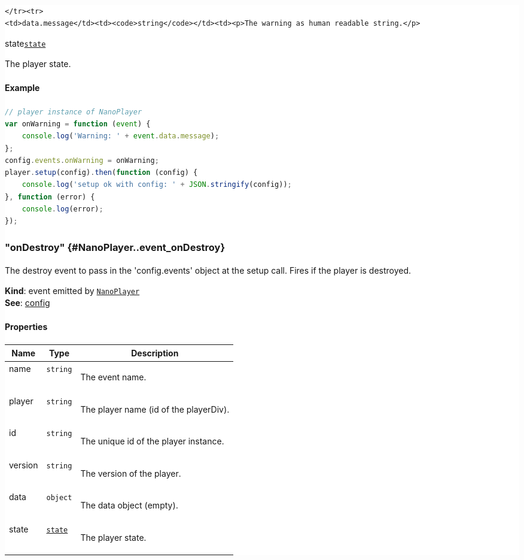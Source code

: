     </tr><tr>
    <td>data.message</td><td><code>string</code></td><td><p>The warning as human readable string.</p>
</td>
    </tr><tr>
    <td>state</td><td><code><a href="#NanoPlayer..state">state</a></code></td><td><p>The player state.</p>
</td>
    </tr>  </tbody>
</table>

#### Example  

```js
// player instance of NanoPlayer
var onWarning = function (event) {
    console.log('Warning: ' + event.data.message);
};
config.events.onWarning = onWarning;
player.setup(config).then(function (config) {
    console.log('setup ok with config: ' + JSON.stringify(config));
}, function (error) {
    console.log(error);
});
```



### "onDestroy" {#NanoPlayer..event_onDestroy}

The destroy event to pass in the 'config.events' object at the setup call. Fires if the player is destroyed.

**Kind**: event emitted by [<code>NanoPlayer</code>](#NanoPlayer)  
**See**: [config](#NanoPlayer..config)  
#### Properties

<table>
  <thead>
    <tr>
      <th>Name</th><th>Type</th><th>Description</th>
    </tr>
  </thead>
  <tbody>
<tr>
    <td>name</td><td><code>string</code></td><td><p>The event name.</p>
</td>
    </tr><tr>
    <td>player</td><td><code>string</code></td><td><p>The player name (id of the playerDiv).</p>
</td>
    </tr><tr>
    <td>id</td><td><code>string</code></td><td><p>The unique id of the player instance.</p>
</td>
    </tr><tr>
    <td>version</td><td><code>string</code></td><td><p>The version of the player.</p>
</td>
    </tr><tr>
    <td>data</td><td><code>object</code></td><td><p>The data object (empty).</p>
</td>
    </tr><tr>
    <td>state</td><td><code><a href="#NanoPlayer..state">state</a></code></td><td><p>The player state.</p>
</td>
    </tr>  </tbody>
</table>
